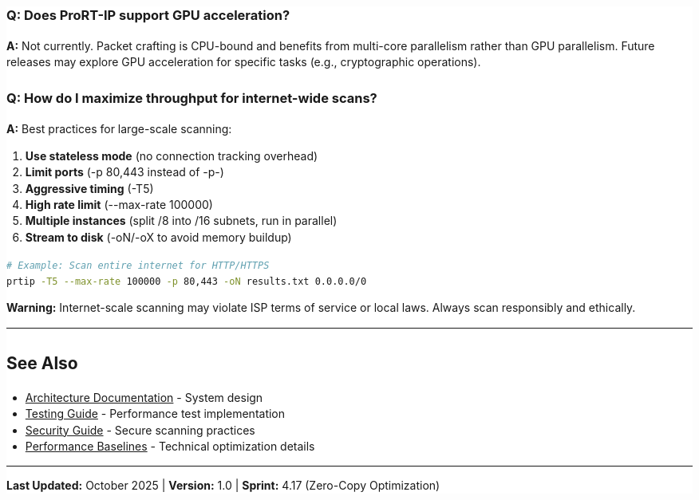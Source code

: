 ### Q: Does ProRT-IP support GPU acceleration?

**A:** Not currently. Packet crafting is CPU-bound and benefits from multi-core parallelism rather than GPU parallelism. Future releases may explore GPU acceleration for specific tasks (e.g., cryptographic operations).

### Q: How do I maximize throughput for internet-wide scans?

**A:** Best practices for large-scale scanning:

1. **Use stateless mode** (no connection tracking overhead)
2. **Limit ports** (-p 80,443 instead of -p-)
3. **Aggressive timing** (-T5)
4. **High rate limit** (--max-rate 100000)
5. **Multiple instances** (split /8 into /16 subnets, run in parallel)
6. **Stream to disk** (-oN/-oX to avoid memory buildup)

```bash
# Example: Scan entire internet for HTTP/HTTPS
prtip -T5 --max-rate 100000 -p 80,443 -oN results.txt 0.0.0.0/0
```

**Warning:** Internet-scale scanning may violate ISP terms of service or local laws. Always scan responsibly and ethically.

---

## See Also

- [Architecture Documentation](00-ARCHITECTURE.md) - System design
- [Testing Guide](06-TESTING.md) - Performance test implementation
- [Security Guide](08-SECURITY.md) - Secure scanning practices
- [Performance Baselines](07-PERFORMANCE.md) - Technical optimization details

---

**Last Updated:** October 2025 | **Version:** 1.0 | **Sprint:** 4.17 (Zero-Copy Optimization)
